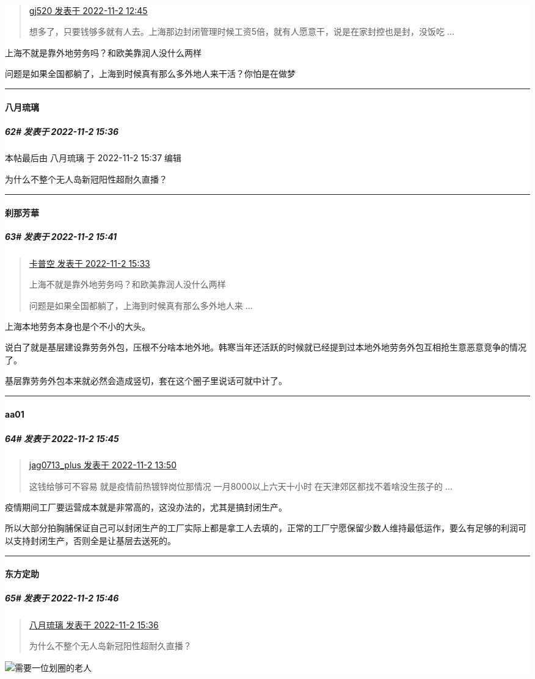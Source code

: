 <blockquote><a href="httphttps://bbs.saraba1st.com/2b/forum.php?mod=redirect&amp;goto=findpost&amp;pid=58239220&amp;ptid=2102804" target="_blank">gj520 发表于 2022-11-2 12:45</a>

想多了，只要钱够多就有人去。上海那边封闭管理时候工资5倍，就有人愿意干，说是在家封控也是封，没饭吃 ...</blockquote>
上海不就是靠外地劳务吗？和欧美靠润人没什么两样

问题是如果全国都躺了，上海到时候真有那么多外地人来干活？你怕是在做梦

*****

####  八月琉璃  
##### 62#       发表于 2022-11-2 15:36

 本帖最后由 八月琉璃 于 2022-11-2 15:37 编辑 

为什么不整个无人岛新冠阳性超耐久直播？

*****

####  刹那芳華  
##### 63#       发表于 2022-11-2 15:41

<blockquote><a href="httphttps://bbs.saraba1st.com/2b/forum.php?mod=redirect&amp;goto=findpost&amp;pid=58241719&amp;ptid=2102804" target="_blank">卡普空 发表于 2022-11-2 15:33</a>

上海不就是靠外地劳务吗？和欧美靠润人没什么两样

问题是如果全国都躺了，上海到时候真有那么多外地人来 ...</blockquote>
上海本地劳务本身也是个不小的大头。

说白了就是基层建设靠劳务外包，压根不分啥本地外地。韩寒当年还活跃的时候就已经提到过本地外地劳务外包互相抢生意恶意竞争的情况了。

基层靠劳务外包本来就必然会造成竖切，套在这个圈子里说话可就中计了。



*****

####  aa01  
##### 64#       发表于 2022-11-2 15:45

<blockquote><a href="httphttps://bbs.saraba1st.com/2b/forum.php?mod=redirect&amp;goto=findpost&amp;pid=58240167&amp;ptid=2102804" target="_blank">jag0713_plus 发表于 2022-11-2 13:50</a>

这钱给够可不容易 就是疫情前热镀锌岗位那情况 一月8000以上六天十小时 在天津郊区都找不着啥没生孩子的 ...</blockquote>
疫情期间工厂要运营成本就是非常高的，这没办法的，尤其是搞封闭生产。

所以大部分拍胸脯保证自己可以封闭生产的工厂实际上都是拿工人去填的，正常的工厂宁愿保留少数人维持最低运作，要么有足够的利润可以支持封闭生产，否则全是让基层去送死的。

*****

####  东方定助  
##### 65#       发表于 2022-11-2 15:46

<blockquote><a href="httphttps://bbs.saraba1st.com/2b/forum.php?mod=redirect&amp;goto=findpost&amp;pid=58241772&amp;ptid=2102804" target="_blank">八月琉璃 发表于 2022-11-2 15:36</a>

为什么不整个无人岛新冠阳性超耐久直播？</blockquote>
<img src="https://static.saraba1st.com/image/smiley/face2017/068.png" referrerpolicy="no-referrer">需要一位划圈的老人
